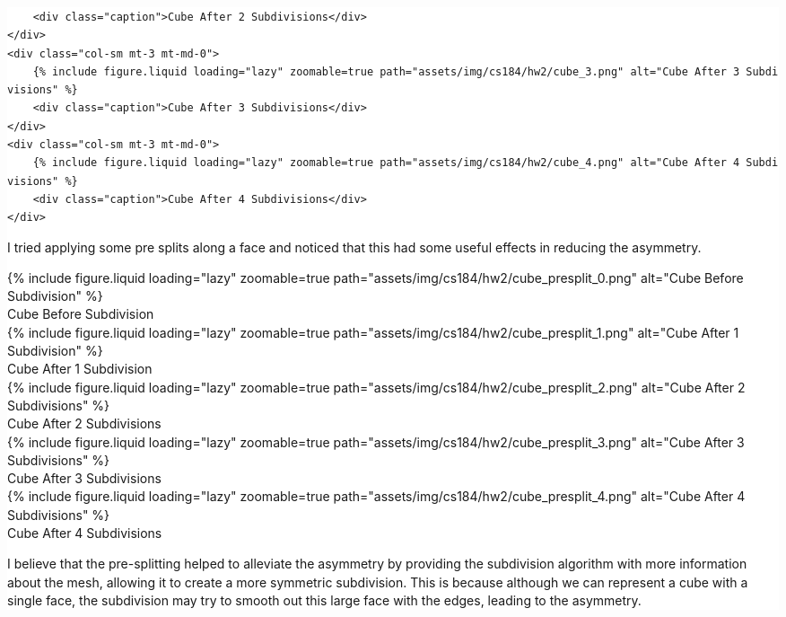         <div class="caption">Cube After 2 Subdivisions</div>
    </div>
    <div class="col-sm mt-3 mt-md-0">
        {% include figure.liquid loading="lazy" zoomable=true path="assets/img/cs184/hw2/cube_3.png" alt="Cube After 3 Subdivisions" %}
        <div class="caption">Cube After 3 Subdivisions</div>
    </div>
    <div class="col-sm mt-3 mt-md-0">
        {% include figure.liquid loading="lazy" zoomable=true path="assets/img/cs184/hw2/cube_4.png" alt="Cube After 4 Subdivisions" %}
        <div class="caption">Cube After 4 Subdivisions</div>
    </div>
</div>

I tried applying some pre splits along a face and noticed that this had some useful effects in reducing the asymmetry.

<div class="row">
    <div class="col-sm mt-3 mt-md-0">
        {% include figure.liquid loading="lazy" zoomable=true path="assets/img/cs184/hw2/cube_presplit_0.png" alt="Cube Before Subdivision" %}
        <div class="caption">Cube Before Subdivision</div>
    </div>
    <div class="col-sm mt-3 mt-md-0">
        {% include figure.liquid loading="lazy" zoomable=true path="assets/img/cs184/hw2/cube_presplit_1.png" alt="Cube After 1 Subdivision" %}
        <div class="caption">Cube After 1 Subdivision</div>
    </div>
    <div class="col-sm mt-3 mt-md-0">
        {% include figure.liquid loading="lazy" zoomable=true path="assets/img/cs184/hw2/cube_presplit_2.png" alt="Cube After 2 Subdivisions" %}
        <div class="caption">Cube After 2 Subdivisions</div>
    </div>
    <div class="col-sm mt-3 mt-md-0">
        {% include figure.liquid loading="lazy" zoomable=true path="assets/img/cs184/hw2/cube_presplit_3.png" alt="Cube After 3 Subdivisions" %}
        <div class="caption">Cube After 3 Subdivisions</div>
    </div>
    <div class="col-sm mt-3 mt-md-0">
        {% include figure.liquid loading="lazy" zoomable=true path="assets/img/cs184/hw2/cube_presplit_4.png" alt="Cube After 4 Subdivisions" %}
        <div class="caption">Cube After 4 Subdivisions</div>
    </div>
</div>

I believe that the pre-splitting helped to alleviate the asymmetry by providing the subdivision algorithm with more information about the mesh, allowing it to create a more symmetric subdivision. This is because although we can represent a cube with a single face, the subdivision may try to smooth out this large face with the edges, leading to the asymmetry.
